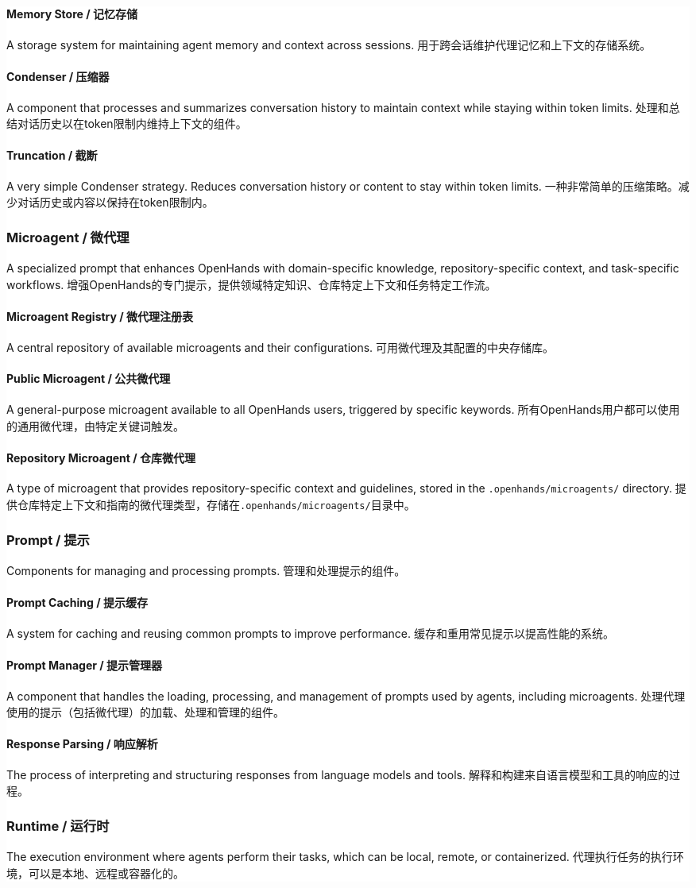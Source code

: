 #### Memory Store / 记忆存储
A storage system for maintaining agent memory and context across sessions.
用于跨会话维护代理记忆和上下文的存储系统。

#### Condenser / 压缩器
A component that processes and summarizes conversation history to maintain context while staying within token limits.
处理和总结对话历史以在token限制内维持上下文的组件。

#### Truncation / 截断
A very simple Condenser strategy. Reduces conversation history or content to stay within token limits.
一种非常简单的压缩策略。减少对话历史或内容以保持在token限制内。

### Microagent / 微代理
A specialized prompt that enhances OpenHands with domain-specific knowledge, repository-specific context, and task-specific workflows.
增强OpenHands的专门提示，提供领域特定知识、仓库特定上下文和任务特定工作流。

#### Microagent Registry / 微代理注册表
A central repository of available microagents and their configurations.
可用微代理及其配置的中央存储库。

#### Public Microagent / 公共微代理
A general-purpose microagent available to all OpenHands users, triggered by specific keywords.
所有OpenHands用户都可以使用的通用微代理，由特定关键词触发。

#### Repository Microagent / 仓库微代理
A type of microagent that provides repository-specific context and guidelines, stored in the `.openhands/microagents/` directory.
提供仓库特定上下文和指南的微代理类型，存储在`.openhands/microagents/`目录中。

### Prompt / 提示
Components for managing and processing prompts.
管理和处理提示的组件。

#### Prompt Caching / 提示缓存
A system for caching and reusing common prompts to improve performance.
缓存和重用常见提示以提高性能的系统。

#### Prompt Manager / 提示管理器
A component that handles the loading, processing, and management of prompts used by agents, including microagents.
处理代理使用的提示（包括微代理）的加载、处理和管理的组件。

#### Response Parsing / 响应解析
The process of interpreting and structuring responses from language models and tools.
解释和构建来自语言模型和工具的响应的过程。

### Runtime / 运行时
The execution environment where agents perform their tasks, which can be local, remote, or containerized.
代理执行任务的执行环境，可以是本地、远程或容器化的。
